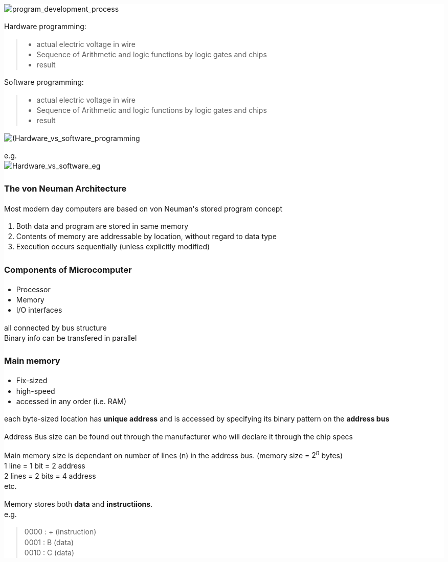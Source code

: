 ![program_development_process](jacob-images/program_development_process.png)

Hardware programming:  
>- actual electric voltage in wire  
>- Sequence of Arithmetic and logic functions by logic gates and chips  
>- result

Software programming:  
>- actual electric voltage in wire  
>- Sequence of Arithmetic and logic functions by logic gates and chips  
>- result

![(Hardware_vs_software_programming](jacob-images/Hardware_vs_software_programming.png)  

e.g.  
![Hardware_vs_software_eg](jacob-images/Hardware_vs_software_eg.png)

### The von Neuman Architecture  

Most modern day computers are based on von Neuman's stored program concept
1. Both data and program are stored in same memory
2. Contents of memory are addressable by location, without regard to data type
3. Execution occurs sequentially (unless explicitly modified)

### Components of Microcomputer

- Processor  
- Memory  
- I/O interfaces

all connected by bus structure  
Binary info can be transfered in parallel

### Main memory

- Fix-sized  
- high-speed  
- accessed in any order (i.e. RAM)  

each byte-sized location has **unique address** and is accessed by specifying its binary pattern on the **address bus**  

Address Bus size can be found out through the manufacturer who will declare it through the chip specs

Main memory size is dependant on number of lines (n) in the address bus. (memory size = $2^n$ bytes)  
1 line = 1 bit = 2 address  
2 lines = 2 bits = 4 address  
etc.

Memory stores both **data** and **instructiions**.  
e.g.  
> 0000 : + (instruction)  
> 0001 : B (data)  
> 0010 : C (data)  
